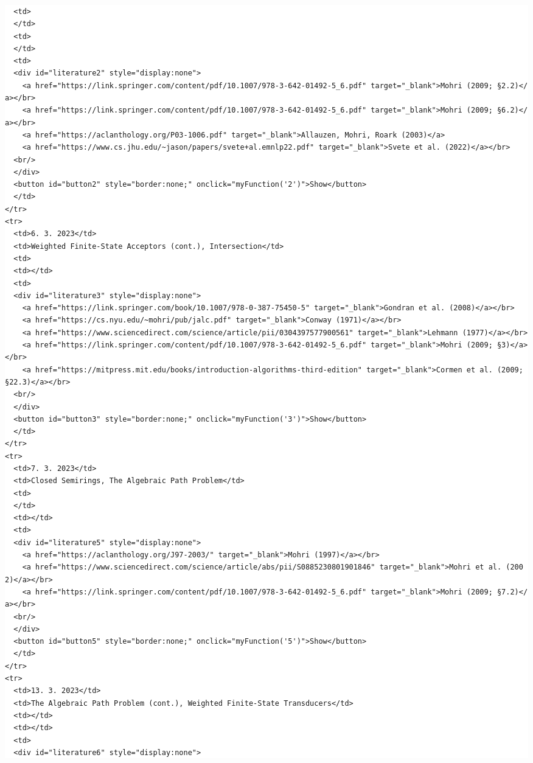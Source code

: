       <td>
      </td>
      <td>
      </td>
      <td>
      <div id="literature2" style="display:none">
        <a href="https://link.springer.com/content/pdf/10.1007/978-3-642-01492-5_6.pdf" target="_blank">Mohri (2009; §2.2)</a></br>
        <a href="https://link.springer.com/content/pdf/10.1007/978-3-642-01492-5_6.pdf" target="_blank">Mohri (2009; §6.2)</a></br>
        <a href="https://aclanthology.org/P03-1006.pdf" target="_blank">Allauzen, Mohri, Roark (2003)</a>
        <a href="https://www.cs.jhu.edu/~jason/papers/svete+al.emnlp22.pdf" target="_blank">Svete et al. (2022)</a></br>
      <br/>  
      </div>
      <button id="button2" style="border:none;" onclick="myFunction('2')">Show</button>
      </td>
    </tr>
    <tr>
      <td>6. 3. 2023</td>
      <td>Weighted Finite-State Acceptors (cont.), Intersection</td>
      <td>
      <td></td>
      <td>
      <div id="literature3" style="display:none">
        <a href="https://link.springer.com/book/10.1007/978-0-387-75450-5" target="_blank">Gondran et al. (2008)</a></br>
        <a href="https://cs.nyu.edu/~mohri/pub/jalc.pdf" target="_blank">Conway (1971)</a></br>
        <a href="https://www.sciencedirect.com/science/article/pii/0304397577900561" target="_blank">Lehmann (1977)</a></br>
        <a href="https://link.springer.com/content/pdf/10.1007/978-3-642-01492-5_6.pdf" target="_blank">Mohri (2009; §3)</a></br>
        <a href="https://mitpress.mit.edu/books/introduction-algorithms-third-edition" target="_blank">Cormen et al. (2009; §22.3)</a></br>
      <br/>  
      </div>
      <button id="button3" style="border:none;" onclick="myFunction('3')">Show</button>
      </td>
    </tr>
    <tr>
      <td>7. 3. 2023</td>
      <td>Closed Semirings, The Algebraic Path Problem</td>
      <td>
      </td>
      <td></td>
      <td>
      <div id="literature5" style="display:none">
        <a href="https://aclanthology.org/J97-2003/" target="_blank">Mohri (1997)</a></br>
        <a href="https://www.sciencedirect.com/science/article/abs/pii/S0885230801901846" target="_blank">Mohri et al. (2002)</a></br>
        <a href="https://link.springer.com/content/pdf/10.1007/978-3-642-01492-5_6.pdf" target="_blank">Mohri (2009; §7.2)</a></br>
      <br/>  
      </div>
      <button id="button5" style="border:none;" onclick="myFunction('5')">Show</button>
      </td>
    </tr>
    <tr>
      <td>13. 3. 2023</td>
      <td>The Algebraic Path Problem (cont.), Weighted Finite-State Transducers</td>
      <td></td>
      <td></td>
      <td>
      <div id="literature6" style="display:none">